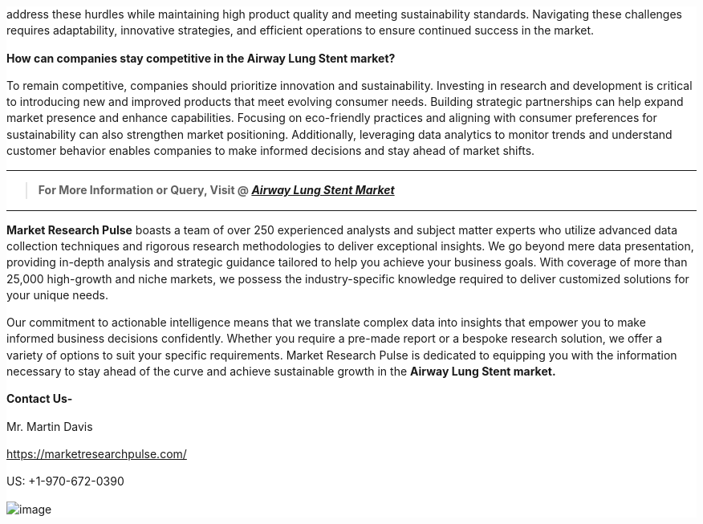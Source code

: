 address these hurdles while maintaining high product quality and meeting sustainability standards. Navigating these challenges requires adaptability, innovative strategies, and efficient operations to ensure continued success in the market.</p><p><strong>How can companies stay competitive in the Airway Lung Stent market?</strong></p><p>To remain competitive, companies should prioritize innovation and sustainability. Investing in research and development is critical to introducing new and improved products that meet evolving consumer needs. Building strategic partnerships can help expand market presence and enhance capabilities. Focusing on eco-friendly practices and aligning with consumer preferences for sustainability can also strengthen market positioning. Additionally, leveraging data analytics to monitor trends and understand customer behavior enables companies to make informed decisions and stay ahead of market shifts.</p><hr /><blockquote><p><strong>For More Information or Query, Visit @&nbsp;<em><a href="https://marketresearchpulse.com/report/103265/airway-lung-stent-market?utm_source=Linkedin&utm_medium=052">Airway Lung Stent Market</a></em></strong></p></blockquote><hr /><p><strong>Market Research Pulse</strong> boasts a team of over 250 experienced analysts and subject matter experts who utilize advanced data collection techniques and rigorous research methodologies to deliver exceptional insights. We go beyond mere data presentation, providing in-depth analysis and strategic guidance tailored to help you achieve your business goals. With coverage of more than 25,000 high-growth and niche markets, we possess the industry-specific knowledge required to deliver customized solutions for your unique needs.</p><p>Our commitment to actionable intelligence means that we translate complex data into insights that empower you to make informed business decisions confidently. Whether you require a pre-made report or a bespoke research solution, we offer a variety of options to suit your specific requirements. Market Research Pulse is dedicated to equipping you with the information necessary to stay ahead of the curve and achieve sustainable growth in the <strong>Airway Lung Stent market.</strong></p><p><strong>Contact Us-</strong></p><p>Mr. Martin Davis</p><p>https://marketresearchpulse.com/</p><p>US: +1-970-672-0390</p>
![image](https://github.com/user-attachments/assets/41ab178b-c889-46a6-b930-c610308a4230)

